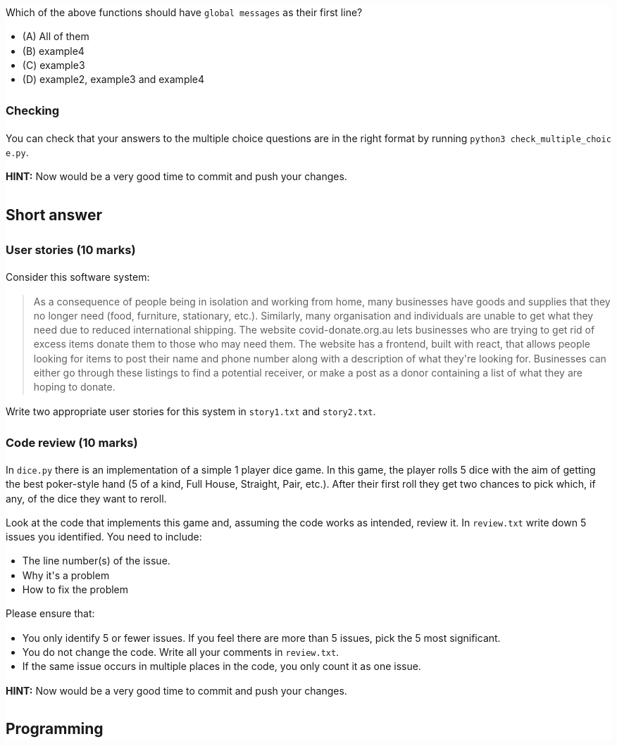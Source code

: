 Which of the above functions should have `global messages` as their first line?

* (A) All of them
* (B) example4
* (C) example3
* (D) example2, example3 and example4


### Checking

You can check that your answers to the multiple choice questions are in the right format by running `python3 check_multiple_choice.py`.

**HINT:** Now would be a very good time to commit and push your changes.

## Short answer

### User stories (10 marks)

Consider this software system:

> As a consequence of people being in isolation and working from home, many businesses have goods and supplies that they no longer need (food, furniture, stationary, etc.). Similarly, many organisation and individuals are unable to get what they need due to reduced international shipping. The website covid-donate.org.au lets businesses who are trying to get rid of excess items donate them to those who may need them. The website has a frontend, built with react, that allows people looking for items to post their name and phone number along with a description of what they're looking for. Businesses can either go through these listings to find a potential receiver, or make a post as a donor containing a list of what they are hoping to donate.

Write two appropriate user stories for this system in `story1.txt` and `story2.txt`.

### Code review (10 marks)

In `dice.py` there is an implementation of a simple 1 player dice game. In this game, the player rolls 5 dice with the aim of getting the best poker-style hand (5 of a kind, Full House, Straight, Pair, etc.). After their first roll they get two chances to pick which, if any, of the dice they want to reroll.

Look at the code that implements this game and, assuming the code works as intended, review it. In `review.txt` write down 5 issues you identified. You need to include:

* The line number(s) of the issue.
* Why it's a problem
* How to fix the problem

Please ensure that:
* You only identify 5 or fewer issues. If you feel there are more than 5 issues, pick the 5 most significant.
* You do not change the code. Write all your comments in `review.txt`.
* If the same issue occurs in multiple places in the code, you only count it as one issue.

**HINT:** Now would be a very good time to commit and push your changes.

## Programming
